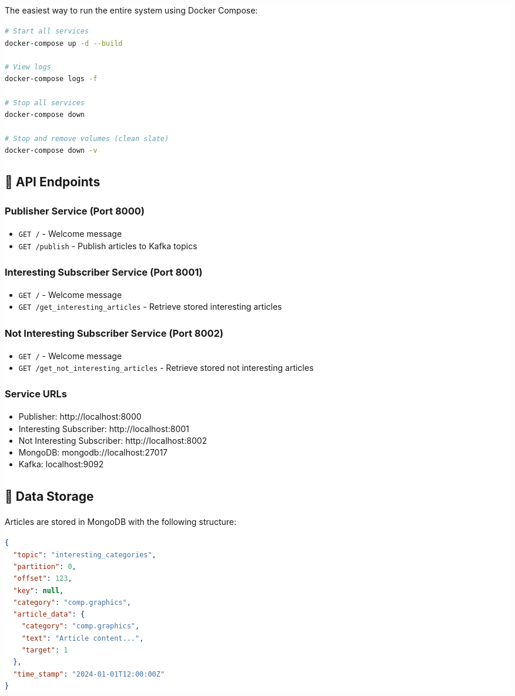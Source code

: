 The easiest way to run the entire system using Docker Compose:

```bash
# Start all services
docker-compose up -d --build

# View logs
docker-compose logs -f

# Stop all services
docker-compose down

# Stop and remove volumes (clean slate)
docker-compose down -v
```


## 🔌 API Endpoints

### Publisher Service (Port 8000)
- `GET /` - Welcome message
- `GET /publish` - Publish articles to Kafka topics

### Interesting Subscriber Service (Port 8001)
- `GET /` - Welcome message
- `GET /get_interesting_articles` - Retrieve stored interesting articles

### Not Interesting Subscriber Service (Port 8002)
- `GET /` - Welcome message
- `GET /get_not_interesting_articles` - Retrieve stored not interesting articles

### Service URLs
- Publisher: http://localhost:8000
- Interesting Subscriber: http://localhost:8001
- Not Interesting Subscriber: http://localhost:8002
- MongoDB: mongodb://localhost:27017
- Kafka: localhost:9092

## 💾 Data Storage

Articles are stored in MongoDB with the following structure:

```json
{
  "topic": "interesting_categories",
  "partition": 0,
  "offset": 123,
  "key": null,
  "category": "comp.graphics",
  "article_data": {
    "category": "comp.graphics",
    "text": "Article content...",
    "target": 1
  },
  "time_stamp": "2024-01-01T12:00:00Z"
}
```

